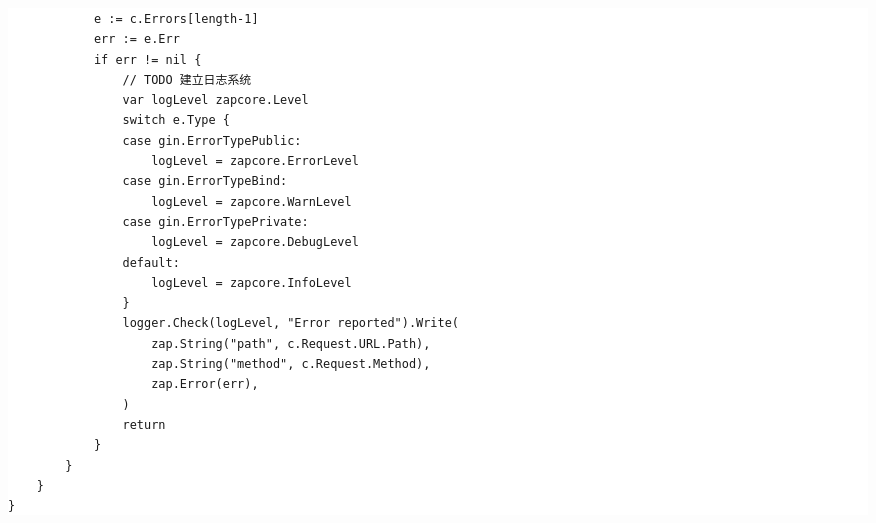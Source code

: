 ```
			e := c.Errors[length-1]
			err := e.Err
			if err != nil {
				// TODO 建立日志系统
				var logLevel zapcore.Level
				switch e.Type {
				case gin.ErrorTypePublic:
					logLevel = zapcore.ErrorLevel
				case gin.ErrorTypeBind:
					logLevel = zapcore.WarnLevel
				case gin.ErrorTypePrivate:
					logLevel = zapcore.DebugLevel
				default:
					logLevel = zapcore.InfoLevel
				}
				logger.Check(logLevel, "Error reported").Write(
					zap.String("path", c.Request.URL.Path),
					zap.String("method", c.Request.Method),
					zap.Error(err),
				)
				return
			}
		}
	}
}
```